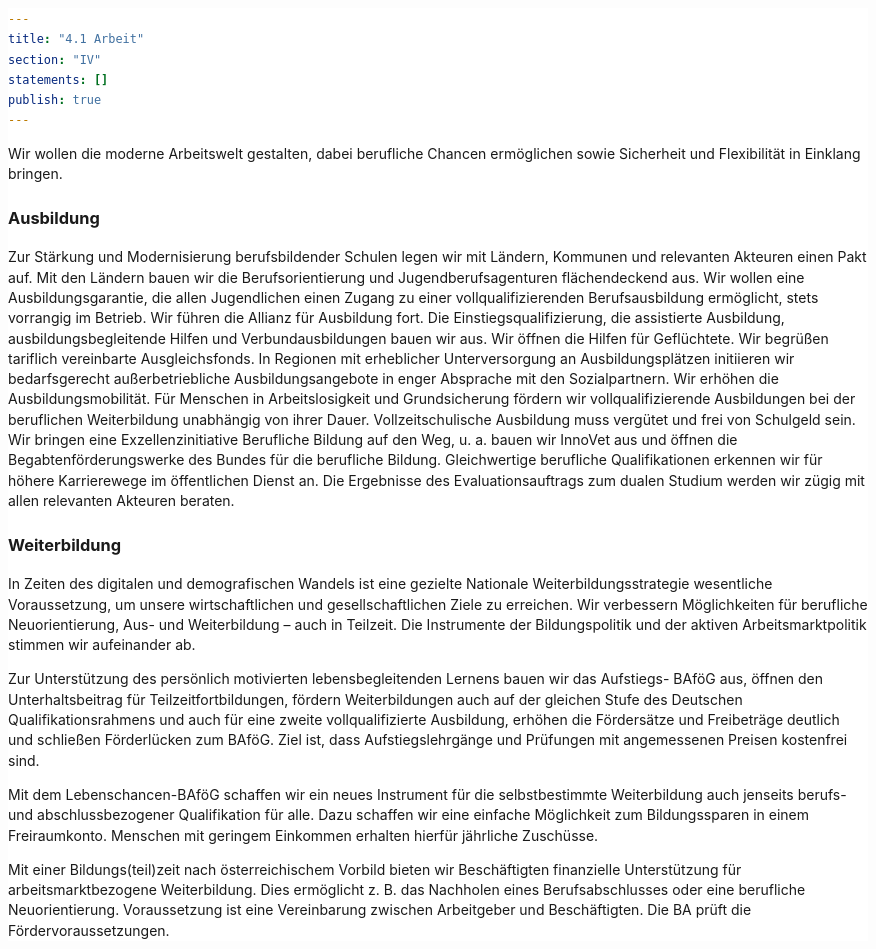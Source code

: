 ```yaml
---
title: "4.1 Arbeit"
section: "IV"
statements: []
publish: true
---
```


Wir wollen die moderne Arbeitswelt gestalten, dabei berufliche Chancen ermöglichen sowie Sicherheit und Flexibilität in Einklang bringen.

### Ausbildung

Zur Stärkung und Modernisierung berufsbildender Schulen legen wir mit Ländern, Kommunen und relevanten Akteuren einen Pakt auf. Mit den Ländern bauen wir die Berufsorientierung und Jugendberufsagenturen flächendeckend aus. Wir wollen eine Ausbildungsgarantie, die allen Jugendlichen einen Zugang zu einer vollqualifizierenden Berufsausbildung ermöglicht, stets vorrangig im Betrieb. Wir führen die Allianz für Ausbildung fort. Die Einstiegsqualifizierung, die assistierte Ausbildung, ausbildungsbegleitende Hilfen und Verbundausbildungen bauen wir aus. Wir öffnen die Hilfen für Geflüchtete. Wir begrüßen tariflich vereinbarte Ausgleichsfonds. In Regionen mit erheblicher Unterversorgung an Ausbildungsplätzen initiieren wir bedarfsgerecht außerbetriebliche Ausbildungsangebote in enger Absprache mit den Sozialpartnern. Wir erhöhen die Ausbildungsmobilität. Für Menschen in Arbeitslosigkeit und Grundsicherung fördern wir vollqualifizierende Ausbildungen bei der beruflichen Weiterbildung unabhängig von ihrer Dauer. Vollzeitschulische Ausbildung muss vergütet und frei von Schulgeld sein. Wir bringen eine Exzellenzinitiative Berufliche Bildung auf den Weg, u. a. bauen wir InnoVet aus und öffnen die Begabtenförderungswerke des Bundes für die berufliche Bildung. Gleichwertige berufliche Qualifikationen erkennen wir für höhere Karrierewege im öffentlichen Dienst an. Die Ergebnisse des Evaluationsauftrags zum dualen Studium werden wir zügig mit allen relevanten Akteuren beraten.

### Weiterbildung

In Zeiten des digitalen und demografischen Wandels ist eine gezielte Nationale Weiterbildungsstrategie wesentliche Voraussetzung, um unsere wirtschaftlichen und gesellschaftlichen Ziele zu erreichen. Wir verbessern Möglichkeiten für berufliche Neuorientierung, Aus- und Weiterbildung – auch in Teilzeit. Die Instrumente der Bildungspolitik und der aktiven Arbeitsmarktpolitik stimmen wir aufeinander ab.

Zur Unterstützung des persönlich motivierten lebensbegleitenden Lernens bauen wir das Aufstiegs- BAföG aus, öffnen den Unterhaltsbeitrag für Teilzeitfortbildungen, fördern Weiterbildungen auch auf der gleichen Stufe des Deutschen Qualifikationsrahmens und auch für eine zweite vollqualifizierte Ausbildung, erhöhen die Fördersätze und Freibeträge deutlich und schließen Förderlücken zum BAföG. Ziel ist, dass Aufstiegslehrgänge und Prüfungen mit angemessenen Preisen kostenfrei sind.

Mit dem Lebenschancen-BAföG schaffen wir ein neues Instrument für die selbstbestimmte Weiterbildung auch jenseits berufs- und abschlussbezogener Qualifikation für alle. Dazu schaffen wir eine einfache Möglichkeit zum Bildungssparen in einem Freiraumkonto. Menschen mit geringem Einkommen erhalten hierfür jährliche Zuschüsse.

Mit einer Bildungs(teil)zeit nach österreichischem Vorbild bieten wir Beschäftigten finanzielle Unterstützung für arbeitsmarktbezogene Weiterbildung. Dies ermöglicht z. B. das Nachholen eines Berufsabschlusses oder eine berufliche Neuorientierung. Voraussetzung ist eine Vereinbarung zwischen Arbeitgeber und Beschäftigten. Die BA prüft die Fördervoraussetzungen.
